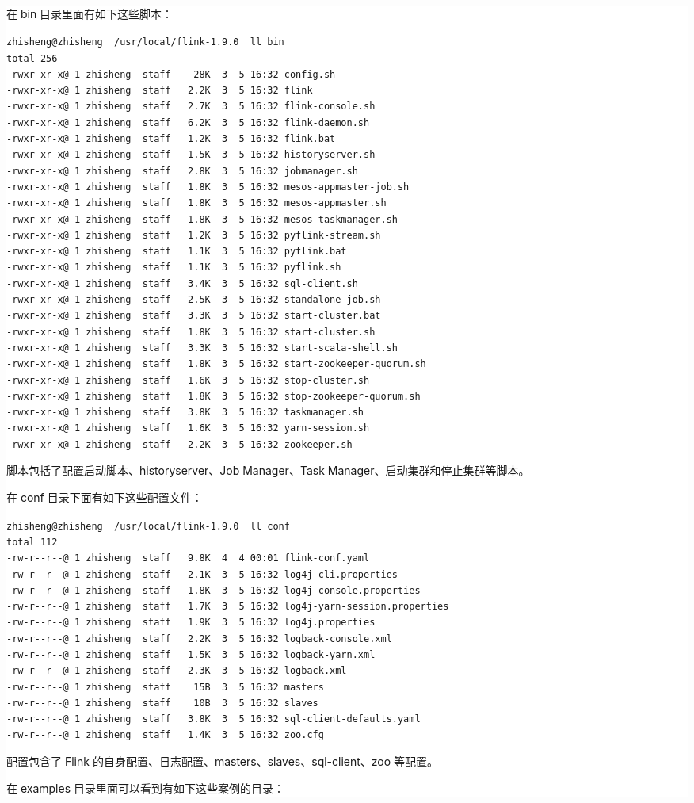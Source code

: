 在 bin 目录里面有如下这些脚本：

```
zhisheng@zhisheng  /usr/local/flink-1.9.0  ll bin
total 256
-rwxr-xr-x@ 1 zhisheng  staff    28K  3  5 16:32 config.sh
-rwxr-xr-x@ 1 zhisheng  staff   2.2K  3  5 16:32 flink
-rwxr-xr-x@ 1 zhisheng  staff   2.7K  3  5 16:32 flink-console.sh
-rwxr-xr-x@ 1 zhisheng  staff   6.2K  3  5 16:32 flink-daemon.sh
-rwxr-xr-x@ 1 zhisheng  staff   1.2K  3  5 16:32 flink.bat
-rwxr-xr-x@ 1 zhisheng  staff   1.5K  3  5 16:32 historyserver.sh
-rwxr-xr-x@ 1 zhisheng  staff   2.8K  3  5 16:32 jobmanager.sh
-rwxr-xr-x@ 1 zhisheng  staff   1.8K  3  5 16:32 mesos-appmaster-job.sh
-rwxr-xr-x@ 1 zhisheng  staff   1.8K  3  5 16:32 mesos-appmaster.sh
-rwxr-xr-x@ 1 zhisheng  staff   1.8K  3  5 16:32 mesos-taskmanager.sh
-rwxr-xr-x@ 1 zhisheng  staff   1.2K  3  5 16:32 pyflink-stream.sh
-rwxr-xr-x@ 1 zhisheng  staff   1.1K  3  5 16:32 pyflink.bat
-rwxr-xr-x@ 1 zhisheng  staff   1.1K  3  5 16:32 pyflink.sh
-rwxr-xr-x@ 1 zhisheng  staff   3.4K  3  5 16:32 sql-client.sh
-rwxr-xr-x@ 1 zhisheng  staff   2.5K  3  5 16:32 standalone-job.sh
-rwxr-xr-x@ 1 zhisheng  staff   3.3K  3  5 16:32 start-cluster.bat
-rwxr-xr-x@ 1 zhisheng  staff   1.8K  3  5 16:32 start-cluster.sh
-rwxr-xr-x@ 1 zhisheng  staff   3.3K  3  5 16:32 start-scala-shell.sh
-rwxr-xr-x@ 1 zhisheng  staff   1.8K  3  5 16:32 start-zookeeper-quorum.sh
-rwxr-xr-x@ 1 zhisheng  staff   1.6K  3  5 16:32 stop-cluster.sh
-rwxr-xr-x@ 1 zhisheng  staff   1.8K  3  5 16:32 stop-zookeeper-quorum.sh
-rwxr-xr-x@ 1 zhisheng  staff   3.8K  3  5 16:32 taskmanager.sh
-rwxr-xr-x@ 1 zhisheng  staff   1.6K  3  5 16:32 yarn-session.sh
-rwxr-xr-x@ 1 zhisheng  staff   2.2K  3  5 16:32 zookeeper.sh
```

脚本包括了配置启动脚本、historyserver、Job Manager、Task Manager、启动集群和停止集群等脚本。

在 conf 目录下面有如下这些配置文件：

```
zhisheng@zhisheng  /usr/local/flink-1.9.0  ll conf
total 112
-rw-r--r--@ 1 zhisheng  staff   9.8K  4  4 00:01 flink-conf.yaml
-rw-r--r--@ 1 zhisheng  staff   2.1K  3  5 16:32 log4j-cli.properties
-rw-r--r--@ 1 zhisheng  staff   1.8K  3  5 16:32 log4j-console.properties
-rw-r--r--@ 1 zhisheng  staff   1.7K  3  5 16:32 log4j-yarn-session.properties
-rw-r--r--@ 1 zhisheng  staff   1.9K  3  5 16:32 log4j.properties
-rw-r--r--@ 1 zhisheng  staff   2.2K  3  5 16:32 logback-console.xml
-rw-r--r--@ 1 zhisheng  staff   1.5K  3  5 16:32 logback-yarn.xml
-rw-r--r--@ 1 zhisheng  staff   2.3K  3  5 16:32 logback.xml
-rw-r--r--@ 1 zhisheng  staff    15B  3  5 16:32 masters
-rw-r--r--@ 1 zhisheng  staff    10B  3  5 16:32 slaves
-rw-r--r--@ 1 zhisheng  staff   3.8K  3  5 16:32 sql-client-defaults.yaml
-rw-r--r--@ 1 zhisheng  staff   1.4K  3  5 16:32 zoo.cfg
```

配置包含了 Flink 的自身配置、日志配置、masters、slaves、sql-client、zoo 等配置。

在 examples 目录里面可以看到有如下这些案例的目录：
